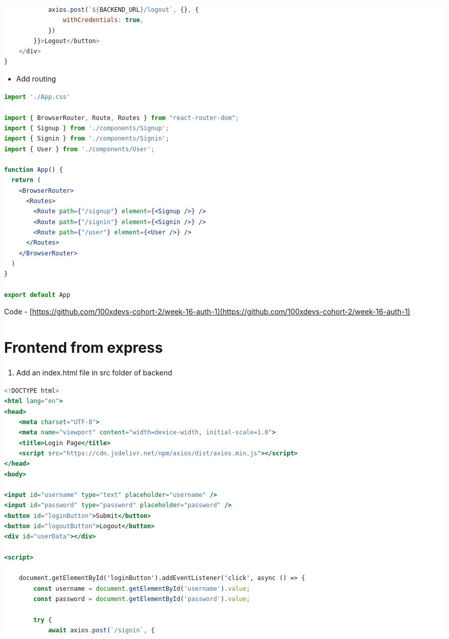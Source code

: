 ```jsx
            axios.post(`${BACKEND_URL}/logout`, {}, {
                withCredentials: true,
            })
        }}>Logout</button>
    </div>
}
```

- Add routing

```jsx
import './App.css'

import { BrowserRouter, Route, Routes } from "react-router-dom";
import { Signup } from './components/Signup';
import { Signin } from './components/Signin';
import { User } from './components/User';

function App() {
  return (
    <BrowserRouter>
      <Routes>
        <Route path={"/signup"} element={<Signup />} />
        <Route path={"/signin"} element={<Signin />} />
        <Route path={"/user"} element={<User />} />
      </Routes>
    </BrowserRouter>
  )
}

export default App
```

Code - [https://github.com/100xdevs-cohort-2/week-16-auth-1](https://github.com/100xdevs-cohort-2/week-16-auth-1)

# **Frontend from express**

1. Add an index.html file in src folder of backend

```jsx
<!DOCTYPE html>
<html lang="en">
<head>
    <meta charset="UTF-8">
    <meta name="viewport" content="width=device-width, initial-scale=1.0">
    <title>Login Page</title>
    <script src="https://cdn.jsdelivr.net/npm/axios/dist/axios.min.js"></script>
</head>
<body>

<input id="username" type="text" placeholder="username" />
<input id="password" type="password" placeholder="password" />
<button id="loginButton">Submit</button>
<button id="logoutButton">Logout</button>
<div id="userData"></div>

<script>

    document.getElementById('loginButton').addEventListener('click', async () => {
        const username = document.getElementById('username').value;
        const password = document.getElementById('password').value;

        try {
            await axios.post(`/signin`, {
```